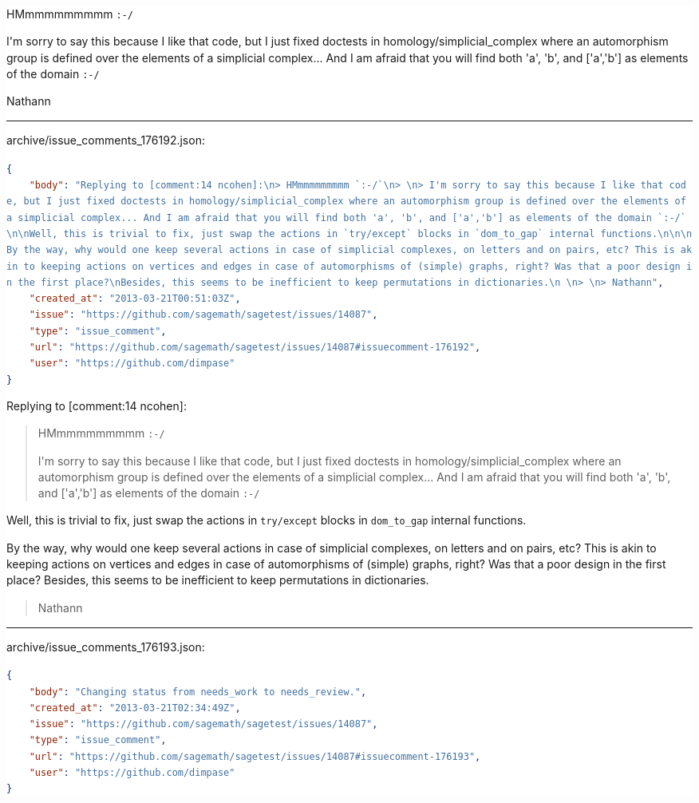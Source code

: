 HMmmmmmmmmm `:-/`

I'm sorry to say this because I like that code, but I just fixed doctests in homology/simplicial_complex where an automorphism group is defined over the elements of a simplicial complex... And I am afraid that you will find both 'a', 'b', and ['a','b'] as elements of the domain `:-/`

Nathann



---

archive/issue_comments_176192.json:
```json
{
    "body": "Replying to [comment:14 ncohen]:\n> HMmmmmmmmmm `:-/`\n> \n> I'm sorry to say this because I like that code, but I just fixed doctests in homology/simplicial_complex where an automorphism group is defined over the elements of a simplicial complex... And I am afraid that you will find both 'a', 'b', and ['a','b'] as elements of the domain `:-/`\n\nWell, this is trivial to fix, just swap the actions in `try/except` blocks in `dom_to_gap` internal functions.\n\n\nBy the way, why would one keep several actions in case of simplicial complexes, on letters and on pairs, etc? This is akin to keeping actions on vertices and edges in case of automorphisms of (simple) graphs, right? Was that a poor design in the first place?\nBesides, this seems to be inefficient to keep permutations in dictionaries.\n \n> \n> Nathann",
    "created_at": "2013-03-21T00:51:03Z",
    "issue": "https://github.com/sagemath/sagetest/issues/14087",
    "type": "issue_comment",
    "url": "https://github.com/sagemath/sagetest/issues/14087#issuecomment-176192",
    "user": "https://github.com/dimpase"
}
```

Replying to [comment:14 ncohen]:
> HMmmmmmmmmm `:-/`
> 
> I'm sorry to say this because I like that code, but I just fixed doctests in homology/simplicial_complex where an automorphism group is defined over the elements of a simplicial complex... And I am afraid that you will find both 'a', 'b', and ['a','b'] as elements of the domain `:-/`

Well, this is trivial to fix, just swap the actions in `try/except` blocks in `dom_to_gap` internal functions.


By the way, why would one keep several actions in case of simplicial complexes, on letters and on pairs, etc? This is akin to keeping actions on vertices and edges in case of automorphisms of (simple) graphs, right? Was that a poor design in the first place?
Besides, this seems to be inefficient to keep permutations in dictionaries.
 
> 
> Nathann



---

archive/issue_comments_176193.json:
```json
{
    "body": "Changing status from needs_work to needs_review.",
    "created_at": "2013-03-21T02:34:49Z",
    "issue": "https://github.com/sagemath/sagetest/issues/14087",
    "type": "issue_comment",
    "url": "https://github.com/sagemath/sagetest/issues/14087#issuecomment-176193",
    "user": "https://github.com/dimpase"
}
```
